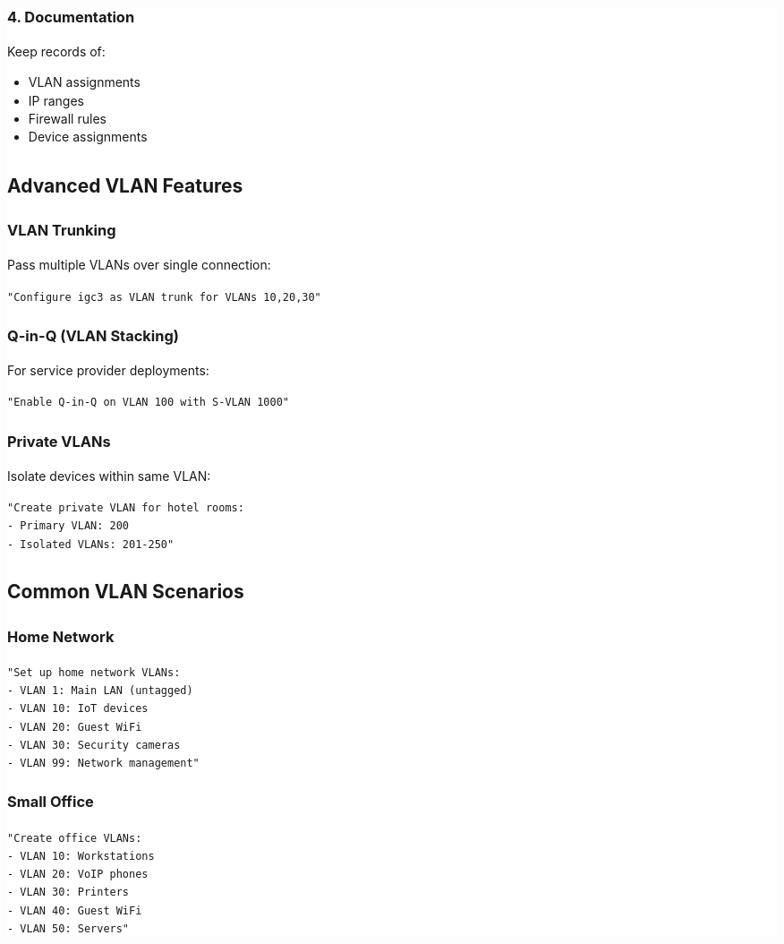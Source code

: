 ### 4. Documentation
Keep records of:
- VLAN assignments
- IP ranges
- Firewall rules
- Device assignments

## Advanced VLAN Features

### VLAN Trunking

Pass multiple VLANs over single connection:

```
"Configure igc3 as VLAN trunk for VLANs 10,20,30"
```

### Q-in-Q (VLAN Stacking)

For service provider deployments:

```
"Enable Q-in-Q on VLAN 100 with S-VLAN 1000"
```

### Private VLANs

Isolate devices within same VLAN:

```
"Create private VLAN for hotel rooms:
- Primary VLAN: 200
- Isolated VLANs: 201-250"
```

## Common VLAN Scenarios

### Home Network

```
"Set up home network VLANs:
- VLAN 1: Main LAN (untagged)
- VLAN 10: IoT devices
- VLAN 20: Guest WiFi
- VLAN 30: Security cameras
- VLAN 99: Network management"
```

### Small Office

```
"Create office VLANs:
- VLAN 10: Workstations
- VLAN 20: VoIP phones
- VLAN 30: Printers
- VLAN 40: Guest WiFi
- VLAN 50: Servers"
```
